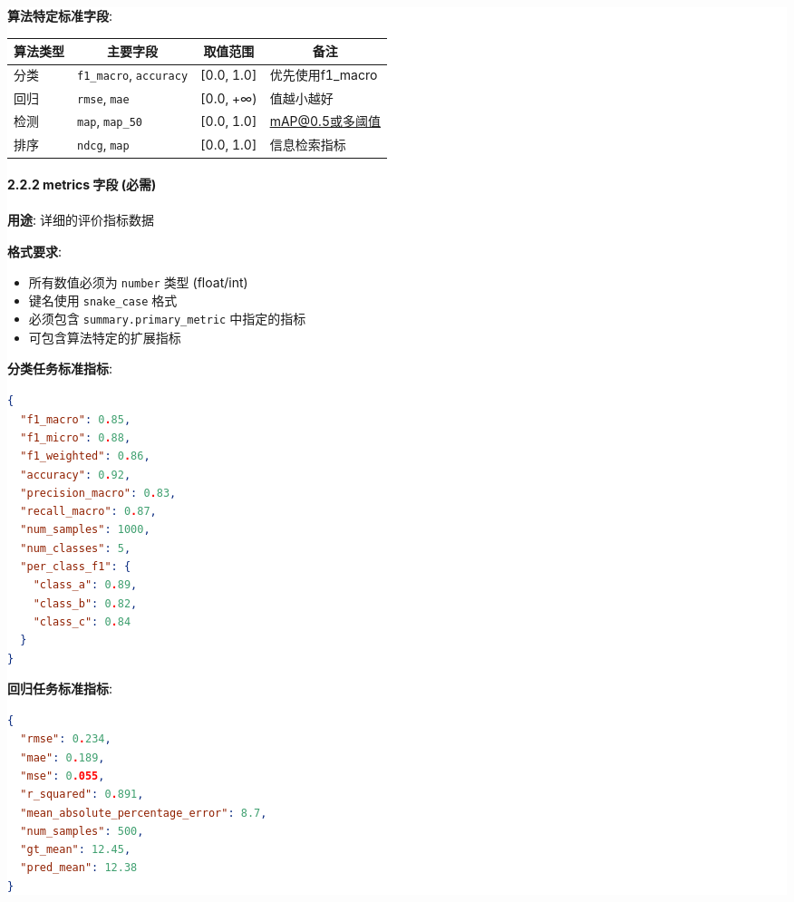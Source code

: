 **算法特定标准字段**:

| 算法类型 | 主要字段 | 取值范围 | 备注 |
|---------|---------|---------|------|
| 分类 | `f1_macro`, `accuracy` | [0.0, 1.0] | 优先使用f1_macro |
| 回归 | `rmse`, `mae` | [0.0, +∞) | 值越小越好 |
| 检测 | `map`, `map_50` | [0.0, 1.0] | mAP@0.5或多阈值 |
| 排序 | `ndcg`, `map` | [0.0, 1.0] | 信息检索指标 |

#### 2.2.2 metrics 字段 (必需)

**用途**: 详细的评价指标数据

**格式要求**:

- 所有数值必须为 `number` 类型 (float/int)
- 键名使用 `snake_case` 格式
- 必须包含 `summary.primary_metric` 中指定的指标
- 可包含算法特定的扩展指标

**分类任务标准指标**:

```json
{
  "f1_macro": 0.85,
  "f1_micro": 0.88,
  "f1_weighted": 0.86,
  "accuracy": 0.92,
  "precision_macro": 0.83,
  "recall_macro": 0.87,
  "num_samples": 1000,
  "num_classes": 5,
  "per_class_f1": {
    "class_a": 0.89,
    "class_b": 0.82,
    "class_c": 0.84
  }
}
```

**回归任务标准指标**:

```json
{
  "rmse": 0.234,
  "mae": 0.189,
  "mse": 0.055,
  "r_squared": 0.891,
  "mean_absolute_percentage_error": 8.7,
  "num_samples": 500,
  "gt_mean": 12.45,
  "pred_mean": 12.38
}
```
